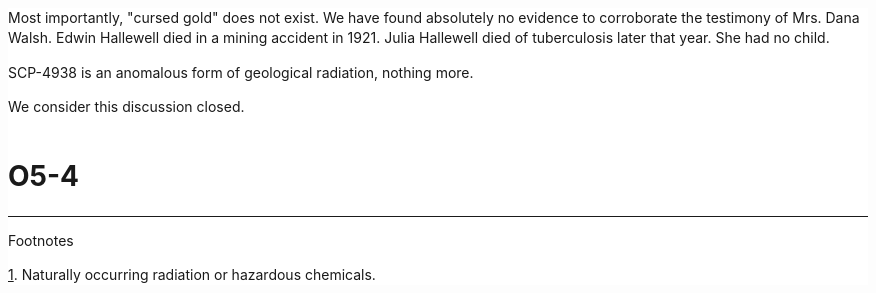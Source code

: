 Most importantly, "cursed gold" does not exist. We have found absolutely no evidence to corroborate the testimony of Mrs. Dana Walsh. Edwin Hallewell died in a mining accident in 1921. Julia Hallewell died of tuberculosis later that year. She had no child.

SCP-4938 is an anomalous form of geological radiation, nothing more.

We consider this discussion closed.

O5-4
====

* * *

Footnotes

[1](javascript:;). Naturally occurring radiation or hazardous chemicals.